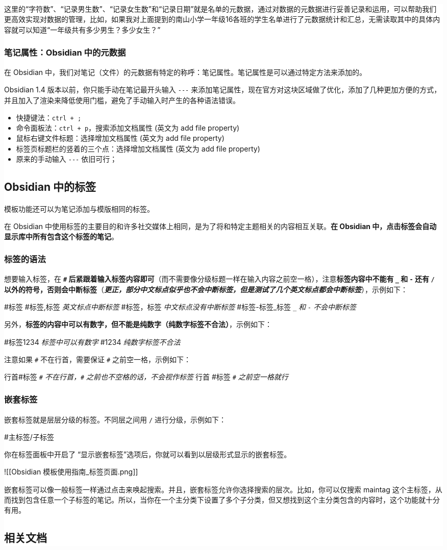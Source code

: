 这里的“字符数”、“记录男生数”、“记录女生数”和“记录日期”就是名单的元数据，通过对数据的元数据进行妥善记录和运用，可以帮助我们更高效实现对数据的管理，比如，如果我对上面提到的南山小学一年级16各班的学生名单进行了元数据统计和汇总，无需读取其中的具体内容就可以知道“一年级共有多少男生？多少女生？”

### 笔记属性：Obsidian 中的元数据

在 Obsidian 中，我们对笔记（文件）的元数据有特定的称呼：笔记属性。笔记属性是可以通过特定方法来添加的。

Obsidian 1.4 版本以前，你只能手动在笔记最开头输入 `---` 来添加笔记属性，现在官方对这块区域做了优化，添加了几种更加方便的方式，并且加入了渲染来降低使用门槛，避免了手动输入时产生的各种语法错误。

- 快捷键法：`ctrl + ;`
- 命令面板法：`ctrl + p`，搜索添加文档属性 (英文为 add file property)
- 鼠标右键文件标题：选择增加文档属性 (英文为 add file property)
- 标签页标题栏的竖着的三个点：选择增加文档属性 (英文为 add file property)
- 原来的手动输入 `---` 依旧可行；

## Obsidian 中的标签

模板功能还可以为笔记添加与模版相同的标签。

在 Obsidian 中使用标签的主要目的和许多社交媒体上相同，是为了将和特定主题相关的内容相互关联。**在 Obsidian 中，点击标签会自动显示库中所有包含这个标签的笔记**。

### 标签的语法

想要输入标签，在 **`#` 后紧跟着输入标签内容即可**（而不需要像分级标题一样在输入内容之前空一格），注意**标签内容中不能有 `_` 和 `-` 还有 `/` 以外的符号，否则会中断标签**（***更正，部分中文标点似乎也不会中断标签，但是测试了几个英文标点都会中断标签***），示例如下：

#标签
#标签,标签      *英文标点中断标签*
#标签，标签      *中文标点没有中断标签*
#标签-标签_标签      *`_` 和 `-` 不会中断标签*

另外，**标签的内容中可以有数字，但不能是纯数字（纯数字标签不合法）**，示例如下：

#标签1234      *标签中可以有数字*
#1234      *纯数字标签不合法*

注意如果 `#` 不在行首，需要保证 `#` 之前空一格，示例如下：

行首#标签      *`#` 不在行首，`#` 之前也不空格的话，不会视作标签*
行首 #标签      *`#` 之前空一格就行*

### 嵌套标签

嵌套标签就是层层分级的标签。不同层之间用 `/` 进行分级，示例如下：

#主标签/子标签

你在标签面板中开启了 “显示嵌套标签”选项后，你就可以看到以层级形式显示的嵌套标签。

![[Obsidian 模板使用指南_标签页面.png]]

嵌套标签可以像一般标签一样通过点击来唤起搜索。并且，嵌套标签允许你选择搜索的层次。比如，你可以仅搜索 maintag 这个主标签，从而找到包含任意一个子标签的笔记。所以，当你在一个主分类下设置了多个子分类，但又想找到这个主分类包含的内容时，这个功能就十分有用。

## 相关文档
